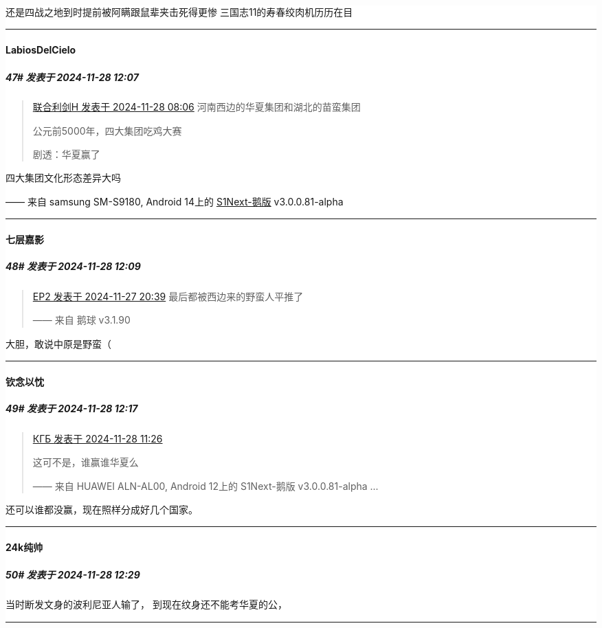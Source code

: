 还是四战之地到时提前被阿瞒跟鼠辈夹击死得更惨</blockquote>
三国志11的寿春绞肉机历历在目


*****

####  LabiosDelCielo  
##### 47#       发表于 2024-11-28 12:07

<blockquote><a href="httphttps://bbs.saraba1st.com/2b/forum.php?mod=redirect&amp;goto=findpost&amp;pid=66790304&amp;ptid=2208496" target="_blank">联合利剑H 发表于 2024-11-28 08:06</a>
河南西边的华夏集团和湖北的苗蛮集团

公元前5000年，四大集团吃鸡大赛

剧透：华夏赢了</blockquote>
四大集团文化形态差异大吗

—— 来自 samsung SM-S9180, Android 14上的 [S1Next-鹅版](https://github.com/ykrank/S1-Next/releases) v3.0.0.81-alpha

*****

####  七层嘉影  
##### 48#       发表于 2024-11-28 12:09

<blockquote><a href="httphttps://bbs.saraba1st.com/2b/forum.php?mod=redirect&amp;goto=findpost&amp;pid=66788531&amp;ptid=2208496" target="_blank">EP2 发表于 2024-11-27 20:39</a>
最后都被西边来的野蛮人平推了

—— 来自 鹅球 v3.1.90</blockquote>
大胆，敢说中原是野蛮（


*****

####  钦念以忱  
##### 49#       发表于 2024-11-28 12:17

<blockquote><a href="httphttps://bbs.saraba1st.com/2b/forum.php?mod=redirect&amp;goto=findpost&amp;pid=66791850&amp;ptid=2208496" target="_blank">КГБ 发表于 2024-11-28 11:26</a>

这可不是，谁赢谁华夏么

—— 来自 HUAWEI ALN-AL00, Android 12上的 S1Next-鹅版 v3.0.0.81-alpha ...</blockquote>
还可以谁都没赢，现在照样分成好几个国家。


*****

####  24k纯帅  
##### 50#       发表于 2024-11-28 12:29

当时断发文身的波利尼亚人输了，
到现在纹身还不能考华夏的公，


*****
